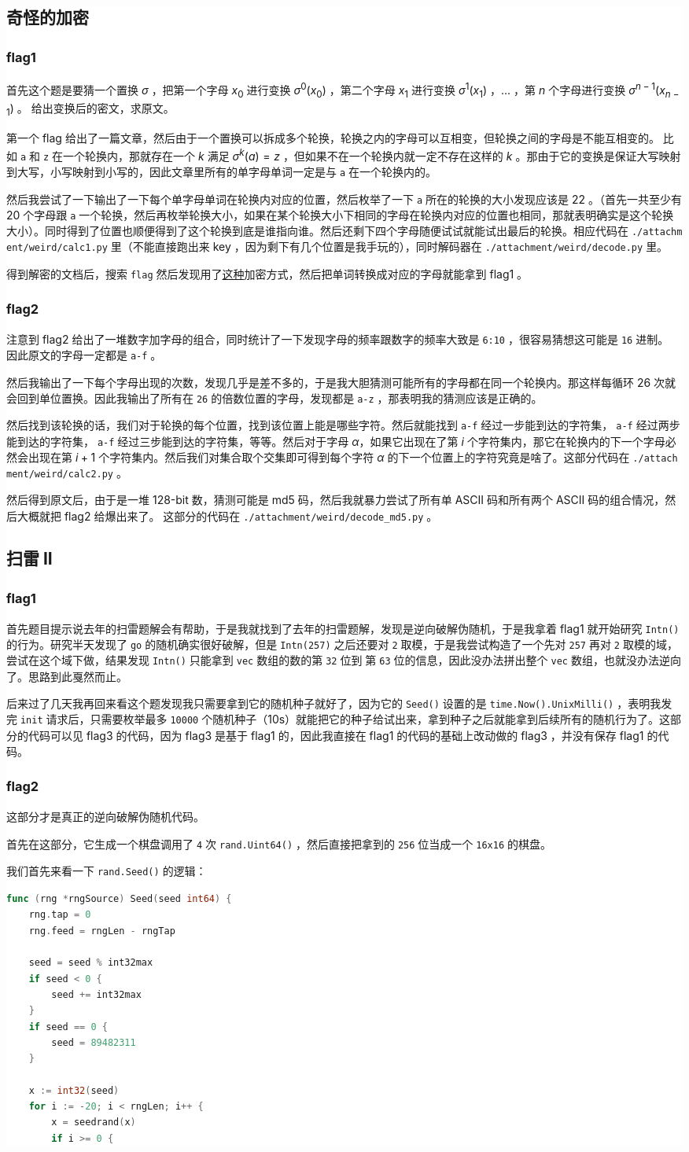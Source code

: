 ## 奇怪的加密

### flag1

首先这个题是要猜一个置换 $\sigma$ ，把第一个字母 $x_0$ 进行变换 $\sigma^0(x_0)$ ，第二个字母 $x_1$ 进行变换 $\sigma^1(x_1)$ ，... ，第 $n$ 个字母进行变换 $\sigma^{n-1}(x_{n-1})$ 。 给出变换后的密文，求原文。

第一个 flag 给出了一篇文章，然后由于一个置换可以拆成多个轮换，轮换之内的字母可以互相变，但轮换之间的字母是不能互相变的。 比如 `a` 和 `z` 在一个轮换内，那就存在一个 $k$ 满足 $\sigma^k(a)=z$ ，但如果不在一个轮换内就一定不存在这样的 $k$ 。那由于它的变换是保证大写映射到大写，小写映射到小写的，因此文章里所有的单字母单词一定是与 `a` 在一个轮换内的。

然后我尝试了一下输出了一下每个单字母单词在轮换内对应的位置，然后枚举了一下 `a` 所在的轮换的大小发现应该是 22 。（首先一共至少有 20 个字母跟 `a` 一个轮换，然后再枚举轮换大小，如果在某个轮换大小下相同的字母在轮换内对应的位置也相同，那就表明确实是这个轮换大小）。同时得到了位置也顺便得到了这个轮换到底是谁指向谁。然后还剩下四个字母随便试试就能试出最后的轮换。相应代码在 `./attachment/weird/calc1.py` 里（不能直接跑出来 key ，因为剩下有几个位置是我手玩的），同时解码器在 `./attachment/weird/decode.py` 里。

得到解密的文档后，搜索 `flag` 然后发现用了[这种](https://en.wikipedia.org/wiki/NATO_phonetic_alphabet)加密方式，然后把单词转换成对应的字母就能拿到 flag1 。

### flag2

注意到 flag2 给出了一堆数字加字母的组合，同时统计了一下发现字母的频率跟数字的频率大致是 `6:10` ，很容易猜想这可能是 `16` 进制。 因此原文的字母一定都是 `a-f` 。

然后我输出了一下每个字母出现的次数，发现几乎是差不多的，于是我大胆猜测可能所有的字母都在同一个轮换内。那这样每循环 26 次就会回到单位置换。因此我输出了所有在 `26` 的倍数位置的字母，发现都是 `a-z` ，那表明我的猜测应该是正确的。

然后找到该轮换的话，我们对于轮换的每个位置，找到该位置上能是哪些字符。然后就能找到 `a-f` 经过一步能到达的字符集， `a-f` 经过两步能到达的字符集， `a-f` 经过三步能到达的字符集，等等。然后对于字母 $\alpha$，如果它出现在了第 $i$ 个字符集内，那它在轮换内的下一个字母必然会出现在第 $i+1$ 个字符集内。然后我们对集合取个交集即可得到每个字符 $\alpha$ 的下一个位置上的字符究竟是啥了。这部分代码在 `./attachment/weird/calc2.py` 。

然后得到原文后，由于是一堆 128-bit 数，猜测可能是 md5 码，然后我就暴力尝试了所有单 ASCII 码和所有两个 ASCII 码的组合情况，然后大概就把 flag2 给爆出来了。 这部分的代码在 `./attachment/weird/decode_md5.py` 。

## 扫雷 II

### flag1
首先题目提示说去年的扫雷题解会有帮助，于是我就找到了去年的扫雷题解，发现是逆向破解伪随机，于是我拿着 flag1 就开始研究 `Intn()` 的行为。研究半天发现了 `go` 的随机确实很好破解，但是 `Intn(257)` 之后还要对 `2` 取模，于是我尝试构造了一个先对 `257` 再对 `2` 取模的域，尝试在这个域下做，结果发现 `Intn()` 只能拿到 `vec` 数组的数的第 `32` 位到 第 `63` 位的信息，因此没办法拼出整个 `vec` 数组，也就没办法逆向了。思路到此戛然而止。

后来过了几天我再回来看这个题发现我只需要拿到它的随机种子就好了，因为它的 `Seed()` 设置的是 `time.Now().UnixMilli()` ，表明我发完 `init` 请求后，只需要枚举最多 `10000` 个随机种子（10s）就能把它的种子给试出来，拿到种子之后就能拿到后续所有的随机行为了。这部分的代码可以见 flag3 的代码，因为 flag3 是基于 flag1 的，因此我直接在 flag1 的代码的基础上改动做的 flag3 ，并没有保存 flag1 的代码。

### flag2

这部分才是真正的逆向破解伪随机代码。

首先在这部分，它生成一个棋盘调用了 `4` 次 `rand.Uint64()` ，然后直接把拿到的 `256` 位当成一个 `16x16` 的棋盘。

我们首先来看一下 `rand.Seed()` 的逻辑：

``` go
func (rng *rngSource) Seed(seed int64) {
	rng.tap = 0
	rng.feed = rngLen - rngTap

	seed = seed % int32max
	if seed < 0 {
		seed += int32max
	}
	if seed == 0 {
		seed = 89482311
	}

	x := int32(seed)
	for i := -20; i < rngLen; i++ {
		x = seedrand(x)
		if i >= 0 {
```
